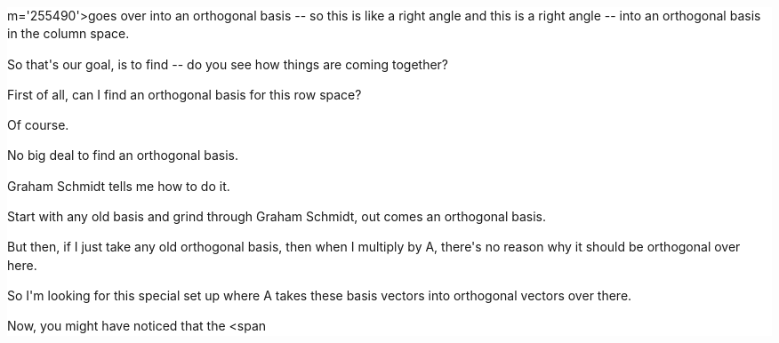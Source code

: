   m='255490'>goes</span> <span m='255910'>over</span> <span
  m='256350'>into</span> <span m='256769'>an</span> <span
  m='256910'>orthogonal</span> <span m='257589'>basis</span> <span
  m='258149'>--</span> <span m='258180'>so</span> <span m='258329'>this</span>
  <span m='258550'>is</span> <span m='258690'>like</span> <span
  m='258910'>a</span> <span m='259010'>right</span> <span
  m='259310'>angle</span> <span m='259839'>and</span> <span
  m='259959'>this</span> <span m='260149'>is</span> <span m='260279'>a</span>
  <span m='260350'>right</span> <span m='260649'>angle</span> <span
  m='261130'>--</span> <span m='261490'>into</span> <span m='261930'>an</span>
  <span m='262050'>orthogonal</span> <span m='262740'>basis</span> <span
  m='263350'>in</span> <span m='263580'>the</span> <span
  m='263700'>column</span> <span m='264270'>space.</span> </p><p><span
  m='265700'>So</span> <span m='265860'>that's</span> <span
  m='266460'>our</span> <span m='266960'>goal,</span> <span m='267770'>is</span>
  <span m='268460'>to</span> <span m='268580'>find</span> <span
  m='269220'>--</span> <span m='270940'>do</span> <span m='271210'>you</span>
  <span m='271540'>see</span> <span m='271760'>how</span> <span
  m='271950'>things</span> <span m='272250'>are</span> <span
  m='272340'>coming</span> <span m='272640'>together?</span> </p><p><span
  m='274230'>First</span> <span m='274570'>of</span> <span
  m='274650'>all,</span> <span m='275180'>can</span> <span m='275640'>I</span>
  <span m='275770'>find</span> <span m='276290'>an</span> <span
  m='276420'>orthogonal</span> <span m='277070'>basis</span> <span
  m='277590'>for</span> <span m='277730'>this</span> <span m='277980'>row</span>
  <span m='278260'>space?</span> </p><p><span m='279960'>Of</span> <span
  m='280140'>course.</span> </p><p><span m='281100'>No</span> <span
  m='281710'>big</span> <span m='282190'>deal</span> <span m='282480'>to</span>
  <span m='282600'>find</span> <span m='283010'>an</span> <span
  m='283110'>orthogonal</span> <span m='283700'>basis.</span> </p><p><span
  m='284210'>Graham</span> <span m='284540'>Schmidt</span> <span
  m='285210'>tells</span> <span m='285770'>me</span> <span m='285910'>how</span>
  <span m='286090'>to</span> <span m='286230'>do</span> <span
  m='286410'>it.</span> </p><p><span m='286870'>Start</span> <span
  m='287250'>with</span> <span m='287430'>any</span> <span m='287660'>old</span>
  <span m='287850'>basis</span> <span m='288430'>and</span> <span
  m='288860'>grind</span> <span m='289490'>through</span> <span
  m='289660'>Graham</span> <span m='289990'>Schmidt,</span> <span
  m='290710'>out</span> <span m='291170'>comes</span> <span m='291420'>an</span>
  <span m='291520'>orthogonal</span> <span m='292110'>basis.</span> </p><p><span
  m='294100'>But</span> <span m='294330'>then,</span> <span m='295140'>if</span>
  <span m='295560'>I</span> <span m='295650'>just</span> <span
  m='295890'>take</span> <span m='296110'>any</span> <span m='296370'>old</span>
  <span m='296610'>orthogonal</span> <span m='297190'>basis,</span> <span
  m='297920'>then</span> <span m='298280'>when</span> <span m='298450'>I</span>
  <span m='298540'>multiply</span> <span m='299100'>by</span> <span
  m='299410'>A,</span> <span m='300210'>there's</span> <span
  m='300410'>no</span> <span m='300580'>reason</span> <span
  m='300990'>why</span> <span m='301410'>it</span> <span
  m='301540'>should</span> <span m='301700'>be</span> <span
  m='301840'>orthogonal</span> <span m='302420'>over</span> <span
  m='302640'>here.</span> </p><p><span m='304770'>So</span> <span
  m='304890'>I'm</span> <span m='305120'>looking</span> <span
  m='305490'>for</span> <span m='305630'>this</span> <span
  m='306040'>special</span> <span m='306510'>set</span> <span
  m='306800'>up</span> <span m='307530'>where</span> <span m='308410'>A</span>
  <span m='309040'>takes</span> <span m='309510'>these</span> <span
  m='310250'>basis</span> <span m='310860'>vectors</span> <span
  m='311610'>into</span> <span m='312720'>orthogonal</span> <span
  m='313390'>vectors</span> <span m='313850'>over</span> <span
  m='314090'>there.</span> </p><p><span m='314780'>Now,</span> <span
  m='315090'>you</span> <span m='315380'>might</span> <span
  m='315620'>have</span> <span m='315750'>noticed</span> <span
  m='316240'>that</span> <span m='316800'>the</span> <span